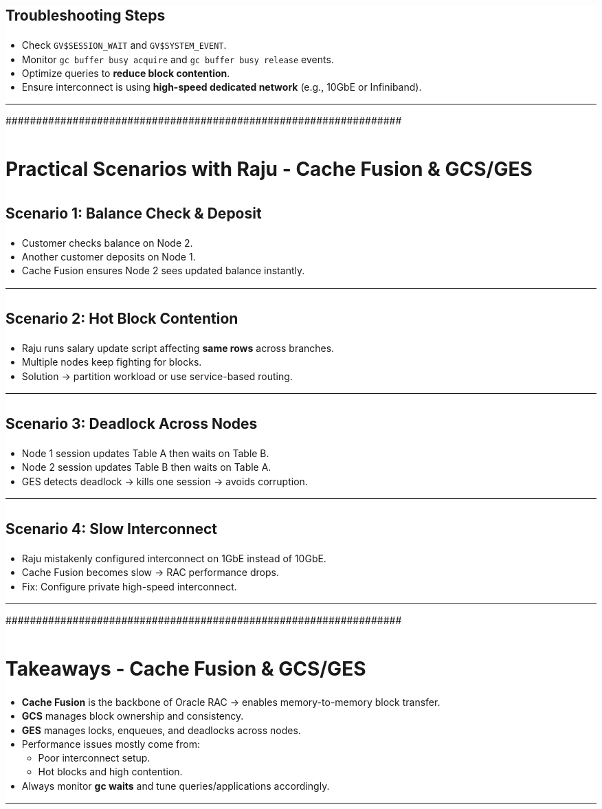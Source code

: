 
## Troubleshooting Steps
- Check `GV$SESSION_WAIT` and `GV$SYSTEM_EVENT`.
- Monitor `gc buffer busy acquire` and `gc buffer busy release` events.
- Optimize queries to **reduce block contention**.
- Ensure interconnect is using **high-speed dedicated network** (e.g., 10GbE or Infiniband).

---

#################################################################

# Practical Scenarios with Raju - Cache Fusion & GCS/GES

## Scenario 1: Balance Check & Deposit
- Customer checks balance on Node 2.
- Another customer deposits on Node 1.
- Cache Fusion ensures Node 2 sees updated balance instantly.

---

## Scenario 2: Hot Block Contention
- Raju runs salary update script affecting **same rows** across branches.
- Multiple nodes keep fighting for blocks.
- Solution → partition workload or use service-based routing.

---

## Scenario 3: Deadlock Across Nodes
- Node 1 session updates Table A then waits on Table B.
- Node 2 session updates Table B then waits on Table A.
- GES detects deadlock → kills one session → avoids corruption.

---

## Scenario 4: Slow Interconnect
- Raju mistakenly configured interconnect on 1GbE instead of 10GbE.
- Cache Fusion becomes slow → RAC performance drops.
- Fix: Configure private high-speed interconnect.

---

#################################################################

# Takeaways - Cache Fusion & GCS/GES

- **Cache Fusion** is the backbone of Oracle RAC → enables memory-to-memory block transfer.
- **GCS** manages block ownership and consistency.
- **GES** manages locks, enqueues, and deadlocks across nodes.
- Performance issues mostly come from:
  - Poor interconnect setup.
  - Hot blocks and high contention.
- Always monitor **gc waits** and tune queries/applications accordingly.

---